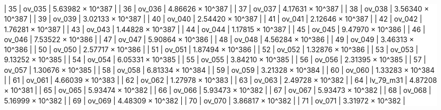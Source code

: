 | 35 | ov_035 | 5.63982 × 10^387 |
| 36 | ov_036 | 4.86626 × 10^387 |
| 37 | ov_037 | 4.17631 × 10^387 |
| 38 | ov_038 | 3.56340 × 10^387 |
| 39 | ov_039 | 3.02133 × 10^387 |
| 40 | ov_040 | 2.54420 × 10^387 |
| 41 | ov_041 | 2.12646 × 10^387 |
| 42 | ov_042 | 1.76281 × 10^387 |
| 43 | ov_043 | 1.44828 × 10^387 |
| 44 | ov_044 | 1.17815 × 10^387 |
| 45 | ov_045 | 9.47970 × 10^386 |
| 46 | ov_046 | 7.53522 × 10^386 |
| 47 | ov_047 | 5.90864 × 10^386 |
| 48 | ov_048 | 4.56284 × 10^386 |
| 49 | ov_049 | 3.46313 × 10^386 |
| 50 | ov_050 | 2.57717 × 10^386 |
| 51 | ov_051 | 1.87494 × 10^386 |
| 52 | ov_052 | 1.32876 × 10^386 |
| 53 | ov_053 | 9.13252 × 10^385 |
| 54 | ov_054 | 6.05331 × 10^385 |
| 55 | ov_055 | 3.84210 × 10^385 |
| 56 | ov_056 | 2.31395 × 10^385 |
| 57 | ov_057 | 1.30676 × 10^385 |
| 58 | ov_058 | 6.81334 × 10^384 |
| 59 | ov_059 | 3.21328 × 10^384 |
| 60 | ov_060 | 1.33283 × 10^384 |
| 61 | ov_061 | 4.66039 × 10^383 |
| 62 | ov_062 | 1.27978 × 10^383 |
| 63 | ov_063 | 2.49728 × 10^382 |
| 64 | lv_79_m31 | 4.87208 × 10^381 |
| 65 | ov_065 | 5.93474 × 10^382 |
| 66 | ov_066 | 5.93473 × 10^382 |
| 67 | ov_067 | 5.93473 × 10^382 |
| 68 | ov_068 | 5.16999 × 10^382 |
| 69 | ov_069 | 4.48309 × 10^382 |
| 70 | ov_070 | 3.86817 × 10^382 |
| 71 | ov_071 | 3.31972 × 10^382 |